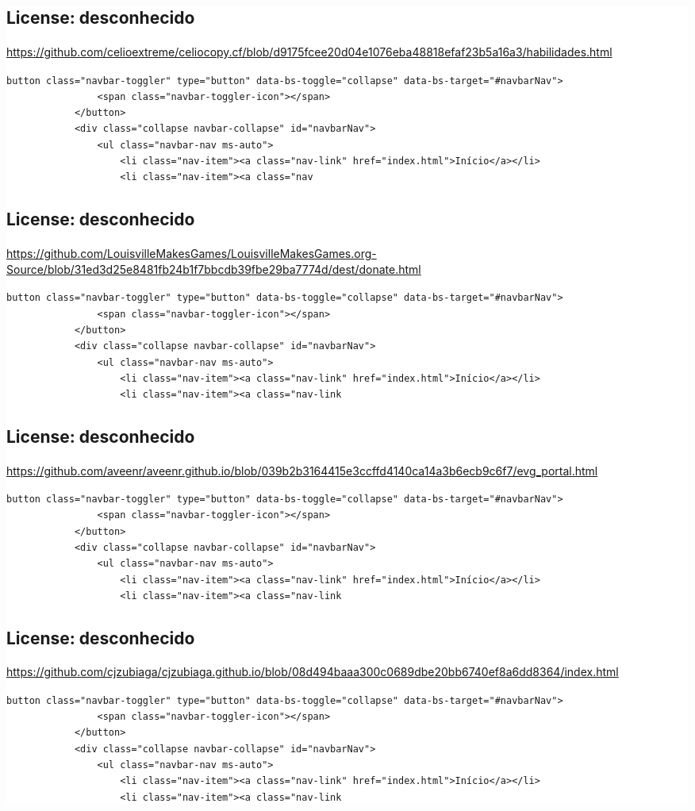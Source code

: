 
## License: desconhecido
https://github.com/celioextreme/celiocopy.cf/blob/d9175fcee20d04e1076eba48818efaf23b5a16a3/habilidades.html

```
button class="navbar-toggler" type="button" data-bs-toggle="collapse" data-bs-target="#navbarNav">
                <span class="navbar-toggler-icon"></span>
            </button>
            <div class="collapse navbar-collapse" id="navbarNav">
                <ul class="navbar-nav ms-auto">
                    <li class="nav-item"><a class="nav-link" href="index.html">Início</a></li>
                    <li class="nav-item"><a class="nav
```


## License: desconhecido
https://github.com/LouisvilleMakesGames/LouisvilleMakesGames.org-Source/blob/31ed3d25e8481fb24b1f7bbcdb39fbe29ba7774d/dest/donate.html

```
button class="navbar-toggler" type="button" data-bs-toggle="collapse" data-bs-target="#navbarNav">
                <span class="navbar-toggler-icon"></span>
            </button>
            <div class="collapse navbar-collapse" id="navbarNav">
                <ul class="navbar-nav ms-auto">
                    <li class="nav-item"><a class="nav-link" href="index.html">Início</a></li>
                    <li class="nav-item"><a class="nav-link
```


## License: desconhecido
https://github.com/aveenr/aveenr.github.io/blob/039b2b3164415e3ccffd4140ca14a3b6ecb9c6f7/evg_portal.html

```
button class="navbar-toggler" type="button" data-bs-toggle="collapse" data-bs-target="#navbarNav">
                <span class="navbar-toggler-icon"></span>
            </button>
            <div class="collapse navbar-collapse" id="navbarNav">
                <ul class="navbar-nav ms-auto">
                    <li class="nav-item"><a class="nav-link" href="index.html">Início</a></li>
                    <li class="nav-item"><a class="nav-link
```


## License: desconhecido
https://github.com/cjzubiaga/cjzubiaga.github.io/blob/08d494baaa300c0689dbe20bb6740ef8a6dd8364/index.html

```
button class="navbar-toggler" type="button" data-bs-toggle="collapse" data-bs-target="#navbarNav">
                <span class="navbar-toggler-icon"></span>
            </button>
            <div class="collapse navbar-collapse" id="navbarNav">
                <ul class="navbar-nav ms-auto">
                    <li class="nav-item"><a class="nav-link" href="index.html">Início</a></li>
                    <li class="nav-item"><a class="nav-link
```

